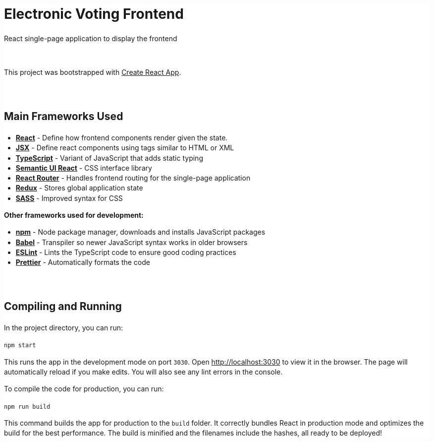 # Electronic Voting Frontend

React single-page application to display the frontend

<br />

This project was bootstrapped with [Create React App](https://github.com/facebook/create-react-app).

<br />

## Main Frameworks Used

- **[React](https://reactjs.org/)** - Define how frontend components render given the state.
- **[JSX](https://reactjs.org/docs/introducing-jsx.html)** - Define react components using tags similar to HTML or XML
- **[TypeScript](https://www.typescriptlang.org/)** - Variant of JavaScript that adds static typing
- **[Semantic UI React](https://react.semantic-ui.com/)** - CSS interface library
- **[React Router](https://reactrouter.com/)** - Handles frontend routing for the single-page application
- **[Redux](https://redux.js.org/)** - Stores global application state
- **[SASS](https://sass-lang.com/)** - Improved syntax for CSS

**Other frameworks used for development:**

- **[npm](https://www.npmjs.com/)** - Node package manager, downloads and installs JavaScript packages
- **[Babel](https://babeljs.io/)** - Transpiler so newer JavaScript syntax works in older browsers
- **[ESLint](https://eslint.org/)** - Lints the TypeScript code to ensure good coding practices
- **[Prettier](https://prettier.io/)** - Automatically formats the code

<br />

## Compiling and Running

In the project directory, you can run:

```bash
npm start
```

This runs the app in the development mode on port `3030`.
Open [http://localhost:3030](http://localhost:3030) to view it in the browser.
The page will automatically reload if you make edits.
You will also see any lint errors in the console.

To compile the code for production, you can run:

```bash
npm run build
```

This command builds the app for production to the `build` folder.
It correctly bundles React in production mode and optimizes the build for the best performance.
The build is minified and the filenames include the hashes, all ready to be deployed!
